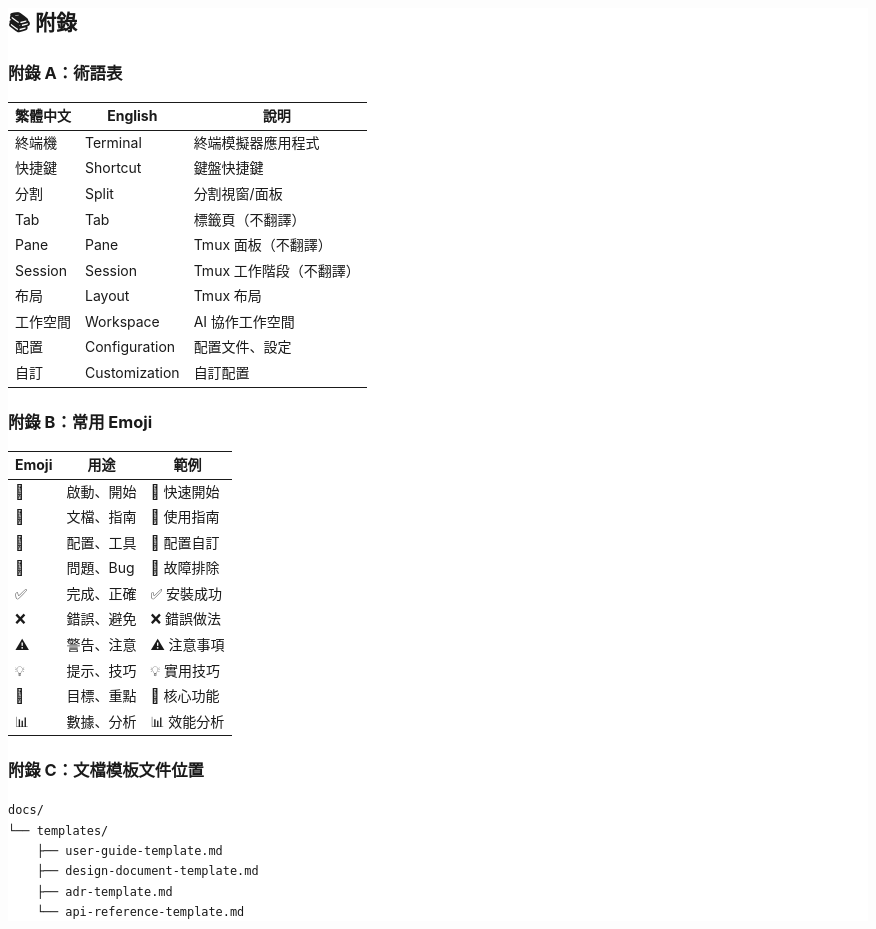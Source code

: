 
## 📚 附錄

### 附錄 A：術語表

| 繁體中文 | English | 說明 |
|---------|---------|------|
| 終端機 | Terminal | 終端模擬器應用程式 |
| 快捷鍵 | Shortcut | 鍵盤快捷鍵 |
| 分割 | Split | 分割視窗/面板 |
| Tab | Tab | 標籤頁（不翻譯） |
| Pane | Pane | Tmux 面板（不翻譯） |
| Session | Session | Tmux 工作階段（不翻譯） |
| 布局 | Layout | Tmux 布局 |
| 工作空間 | Workspace | AI 協作工作空間 |
| 配置 | Configuration | 配置文件、設定 |
| 自訂 | Customization | 自訂配置 |

### 附錄 B：常用 Emoji

| Emoji | 用途 | 範例 |
|-------|------|------|
| 🚀 | 啟動、開始 | 🚀 快速開始 |
| 📖 | 文檔、指南 | 📖 使用指南 |
| 🔧 | 配置、工具 | 🔧 配置自訂 |
| 🐛 | 問題、Bug | 🐛 故障排除 |
| ✅ | 完成、正確 | ✅ 安裝成功 |
| ❌ | 錯誤、避免 | ❌ 錯誤做法 |
| ⚠️ | 警告、注意 | ⚠️ 注意事項 |
| 💡 | 提示、技巧 | 💡 實用技巧 |
| 🎯 | 目標、重點 | 🎯 核心功能 |
| 📊 | 數據、分析 | 📊 效能分析 |

### 附錄 C：文檔模板文件位置

```
docs/
└── templates/
    ├── user-guide-template.md
    ├── design-document-template.md
    ├── adr-template.md
    └── api-reference-template.md
```
